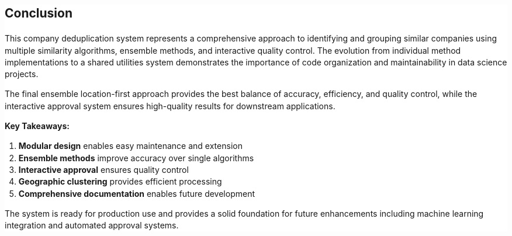 
## Conclusion

This company deduplication system represents a comprehensive approach to identifying and grouping similar companies using multiple similarity algorithms, ensemble methods, and interactive quality control. The evolution from individual method implementations to a shared utilities system demonstrates the importance of code organization and maintainability in data science projects.

The final ensemble location-first approach provides the best balance of accuracy, efficiency, and quality control, while the interactive approval system ensures high-quality results for downstream applications.

**Key Takeaways:**
1. **Modular design** enables easy maintenance and extension
2. **Ensemble methods** improve accuracy over single algorithms
3. **Interactive approval** ensures quality control
4. **Geographic clustering** provides efficient processing
5. **Comprehensive documentation** enables future development

The system is ready for production use and provides a solid foundation for future enhancements including machine learning integration and automated approval systems. 
